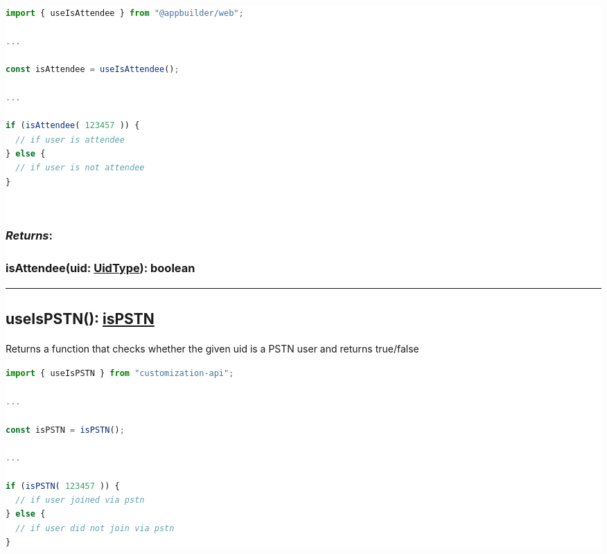 ```js
import { useIsAttendee } from "@appbuilder/web";

...

const isAttendee = useIsAttendee();

...

if (isAttendee( 123457 )) {
  // if user is attendee
} else {
  // if user is not attendee
}
```

</tabs>

<br/>

### _Returns_:

<method>

<collapsible>

### isAttendee(uid: [UidType](/customization-api/api-reference/types#uidtype)): boolean

</collapsible>

</method>

</method>

---

<method>

## useIsPSTN(): [isPSTN](#ispstn)

Returns a function that checks whether the given uid is a PSTN user and returns true/false

<tabs lazy>

```js
import { useIsPSTN } from "customization-api";

...

const isPSTN = isPSTN();

...

if (isPSTN( 123457 )) {
  // if user joined via pstn
} else {
  // if user did not join via pstn
}
```
